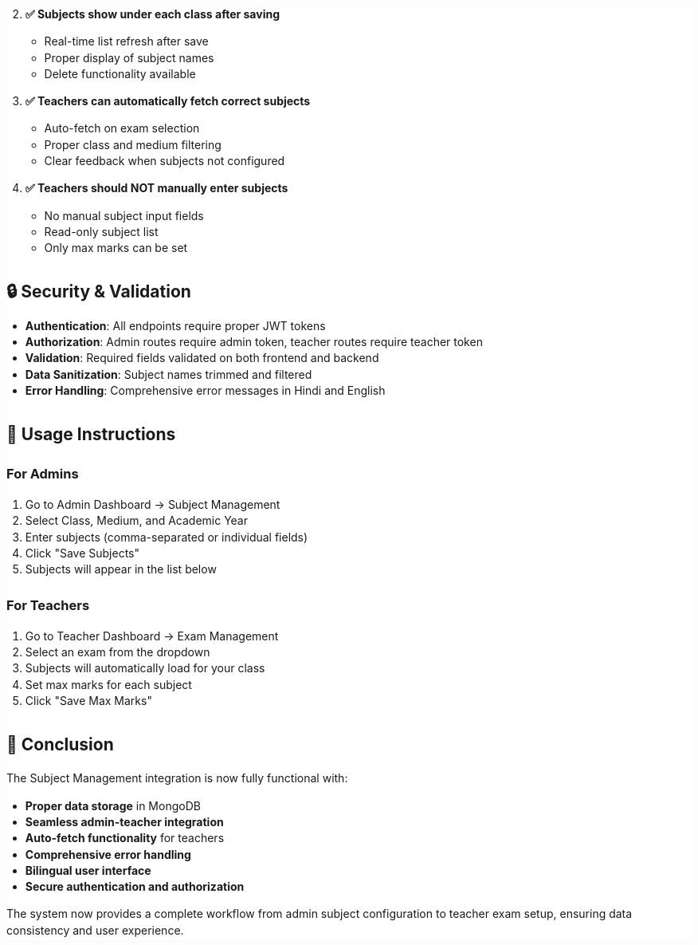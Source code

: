 2. **✅ Subjects show under each class after saving**
   - Real-time list refresh after save
   - Proper display of subject names
   - Delete functionality available

3. **✅ Teachers can automatically fetch correct subjects**
   - Auto-fetch on exam selection
   - Proper class and medium filtering
   - Clear feedback when subjects not configured

4. **✅ Teachers should NOT manually enter subjects**
   - No manual subject input fields
   - Read-only subject list
   - Only max marks can be set

## 🔒 Security & Validation

- **Authentication**: All endpoints require proper JWT tokens
- **Authorization**: Admin routes require admin token, teacher routes require teacher token
- **Validation**: Required fields validated on both frontend and backend
- **Data Sanitization**: Subject names trimmed and filtered
- **Error Handling**: Comprehensive error messages in Hindi and English

## 📝 Usage Instructions

### **For Admins**
1. Go to Admin Dashboard → Subject Management
2. Select Class, Medium, and Academic Year
3. Enter subjects (comma-separated or individual fields)
4. Click "Save Subjects"
5. Subjects will appear in the list below

### **For Teachers**
1. Go to Teacher Dashboard → Exam Management
2. Select an exam from the dropdown
3. Subjects will automatically load for your class
4. Set max marks for each subject
5. Click "Save Max Marks"

## 🎉 Conclusion

The Subject Management integration is now fully functional with:
- **Proper data storage** in MongoDB
- **Seamless admin-teacher integration**
- **Auto-fetch functionality** for teachers
- **Comprehensive error handling**
- **Bilingual user interface**
- **Secure authentication and authorization**

The system now provides a complete workflow from admin subject configuration to teacher exam setup, ensuring data consistency and user experience. 